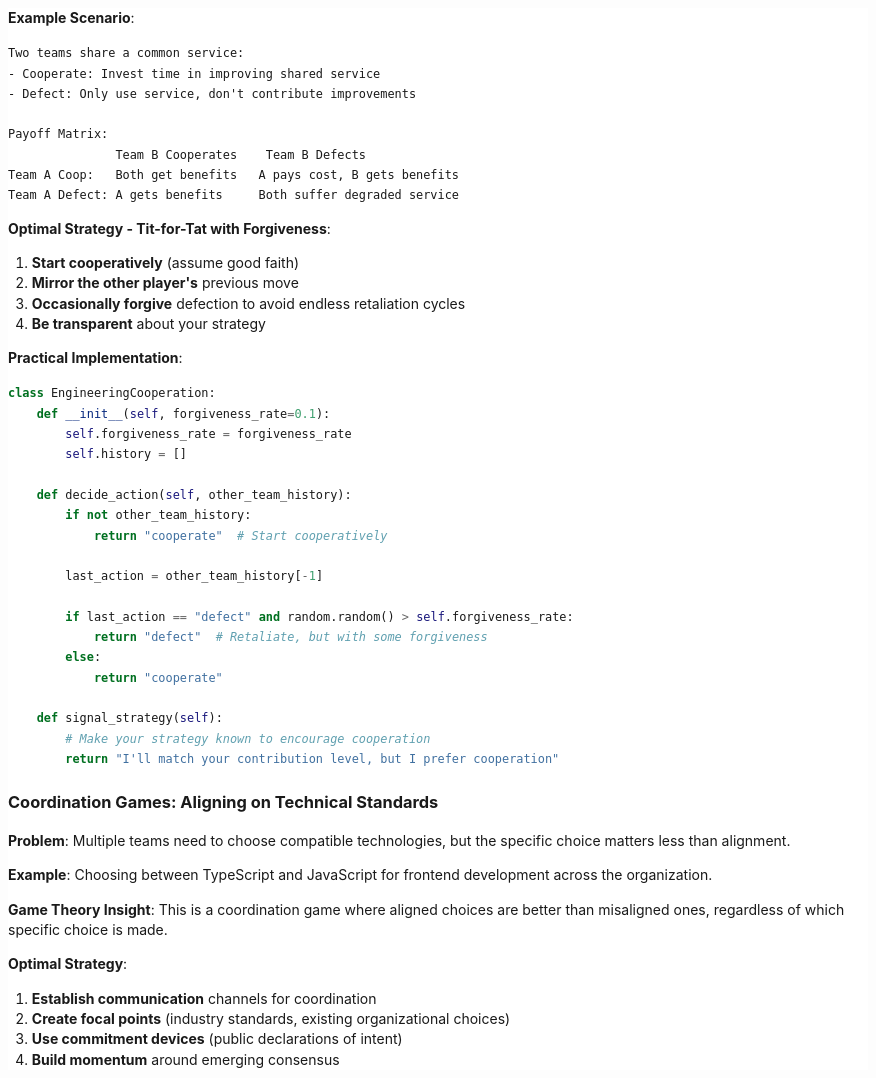 **Example Scenario**:
```
Two teams share a common service:
- Cooperate: Invest time in improving shared service
- Defect: Only use service, don't contribute improvements

Payoff Matrix:
               Team B Cooperates    Team B Defects
Team A Coop:   Both get benefits   A pays cost, B gets benefits  
Team A Defect: A gets benefits     Both suffer degraded service
```

**Optimal Strategy - Tit-for-Tat with Forgiveness**:
1. **Start cooperatively** (assume good faith)
2. **Mirror the other player's** previous move  
3. **Occasionally forgive** defection to avoid endless retaliation cycles
4. **Be transparent** about your strategy

**Practical Implementation**:
```python
class EngineeringCooperation:
    def __init__(self, forgiveness_rate=0.1):
        self.forgiveness_rate = forgiveness_rate
        self.history = []
        
    def decide_action(self, other_team_history):
        if not other_team_history:
            return "cooperate"  # Start cooperatively
            
        last_action = other_team_history[-1]
        
        if last_action == "defect" and random.random() > self.forgiveness_rate:
            return "defect"  # Retaliate, but with some forgiveness
        else:
            return "cooperate"
    
    def signal_strategy(self):
        # Make your strategy known to encourage cooperation
        return "I'll match your contribution level, but I prefer cooperation"
```

### **Coordination Games: Aligning on Technical Standards**

**Problem**: Multiple teams need to choose compatible technologies, but the specific choice matters less than alignment.

**Example**: Choosing between TypeScript and JavaScript for frontend development across the organization.

**Game Theory Insight**: This is a coordination game where aligned choices are better than misaligned ones, regardless of which specific choice is made.

**Optimal Strategy**:
1. **Establish communication** channels for coordination
2. **Create focal points** (industry standards, existing organizational choices)
3. **Use commitment devices** (public declarations of intent)
4. **Build momentum** around emerging consensus
